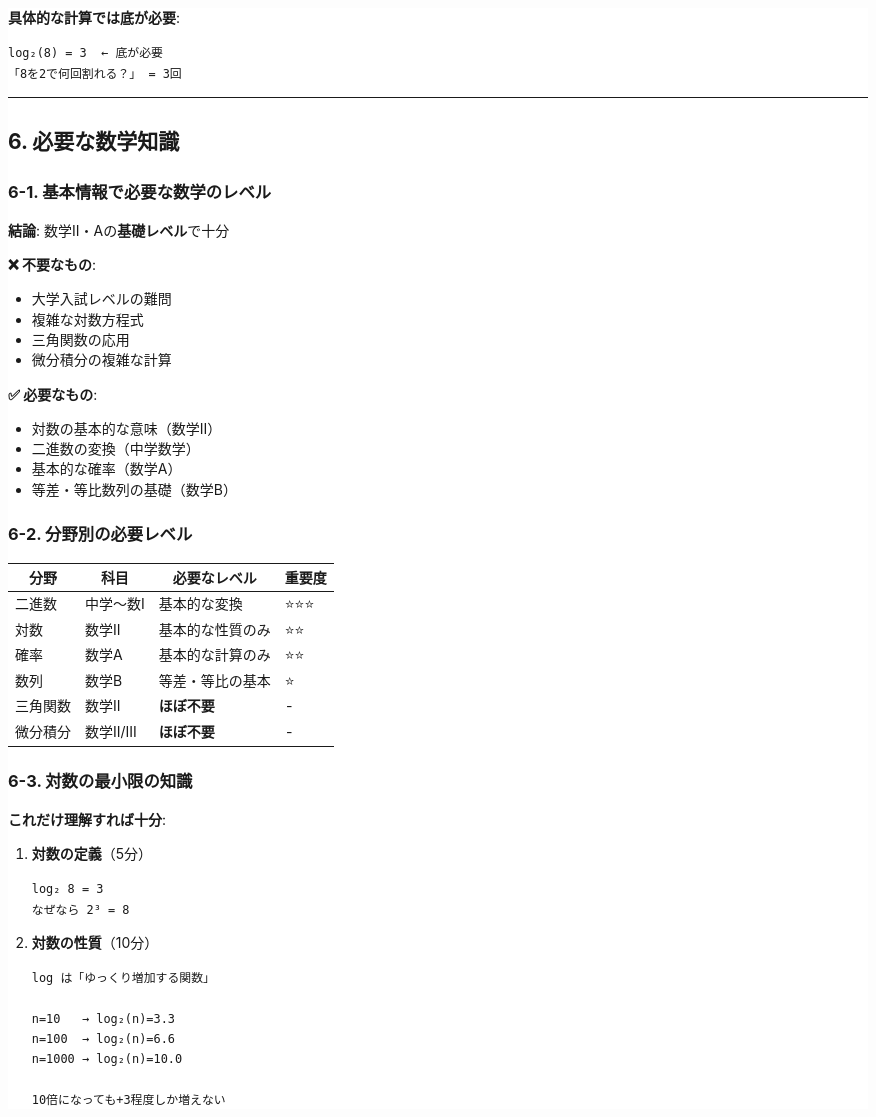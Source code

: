 **具体的な計算では底が必要**:
```
log₂(8) = 3  ← 底が必要
「8を2で何回割れる？」 = 3回
```

---

## 6. 必要な数学知識

### 6-1. 基本情報で必要な数学のレベル

**結論**: 数学II・Aの**基礎レベル**で十分

**❌ 不要なもの**:
- 大学入試レベルの難問
- 複雑な対数方程式
- 三角関数の応用
- 微分積分の複雑な計算

**✅ 必要なもの**:
- 対数の基本的な意味（数学II）
- 二進数の変換（中学数学）
- 基本的な確率（数学A）
- 等差・等比数列の基礎（数学B）

### 6-2. 分野別の必要レベル

| 分野 | 科目 | 必要なレベル | 重要度 |
|------|------|------------|-------|
| 二進数 | 中学〜数I | 基本的な変換 | ⭐⭐⭐ |
| 対数 | 数学II | 基本的な性質のみ | ⭐⭐ |
| 確率 | 数学A | 基本的な計算のみ | ⭐⭐ |
| 数列 | 数学B | 等差・等比の基本 | ⭐ |
| 三角関数 | 数学II | **ほぼ不要** | - |
| 微分積分 | 数学II/III | **ほぼ不要** | - |

### 6-3. 対数の最小限の知識

**これだけ理解すれば十分**:

1. **対数の定義**（5分）
   ```
   log₂ 8 = 3
   なぜなら 2³ = 8
   ```

2. **対数の性質**（10分）
   ```
   log は「ゆっくり増加する関数」
   
   n=10   → log₂(n)=3.3
   n=100  → log₂(n)=6.6
   n=1000 → log₂(n)=10.0
   
   10倍になっても+3程度しか増えない
   ```
